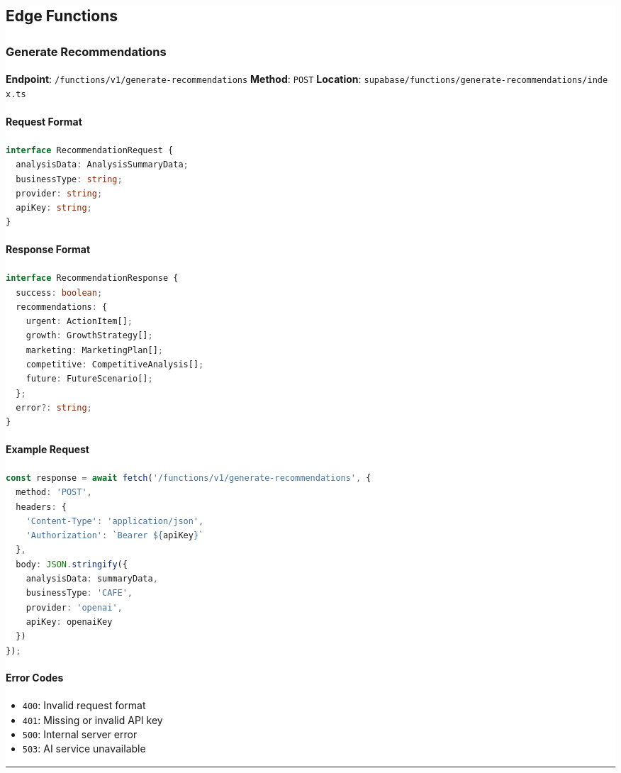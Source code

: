 
## Edge Functions

### Generate Recommendations

**Endpoint**: `/functions/v1/generate-recommendations`
**Method**: `POST`
**Location**: `supabase/functions/generate-recommendations/index.ts`

#### Request Format
```typescript
interface RecommendationRequest {
  analysisData: AnalysisSummaryData;
  businessType: string;
  provider: string;
  apiKey: string;
}
```

#### Response Format
```typescript
interface RecommendationResponse {
  success: boolean;
  recommendations: {
    urgent: ActionItem[];
    growth: GrowthStrategy[];
    marketing: MarketingPlan[];
    competitive: CompetitiveAnalysis[];
    future: FutureScenario[];
  };
  error?: string;
}
```

#### Example Request
```typescript
const response = await fetch('/functions/v1/generate-recommendations', {
  method: 'POST',
  headers: {
    'Content-Type': 'application/json',
    'Authorization': `Bearer ${apiKey}`
  },
  body: JSON.stringify({
    analysisData: summaryData,
    businessType: 'CAFE',
    provider: 'openai',
    apiKey: openaiKey
  })
});
```

#### Error Codes
- `400`: Invalid request format
- `401`: Missing or invalid API key
- `500`: Internal server error
- `503`: AI service unavailable

---